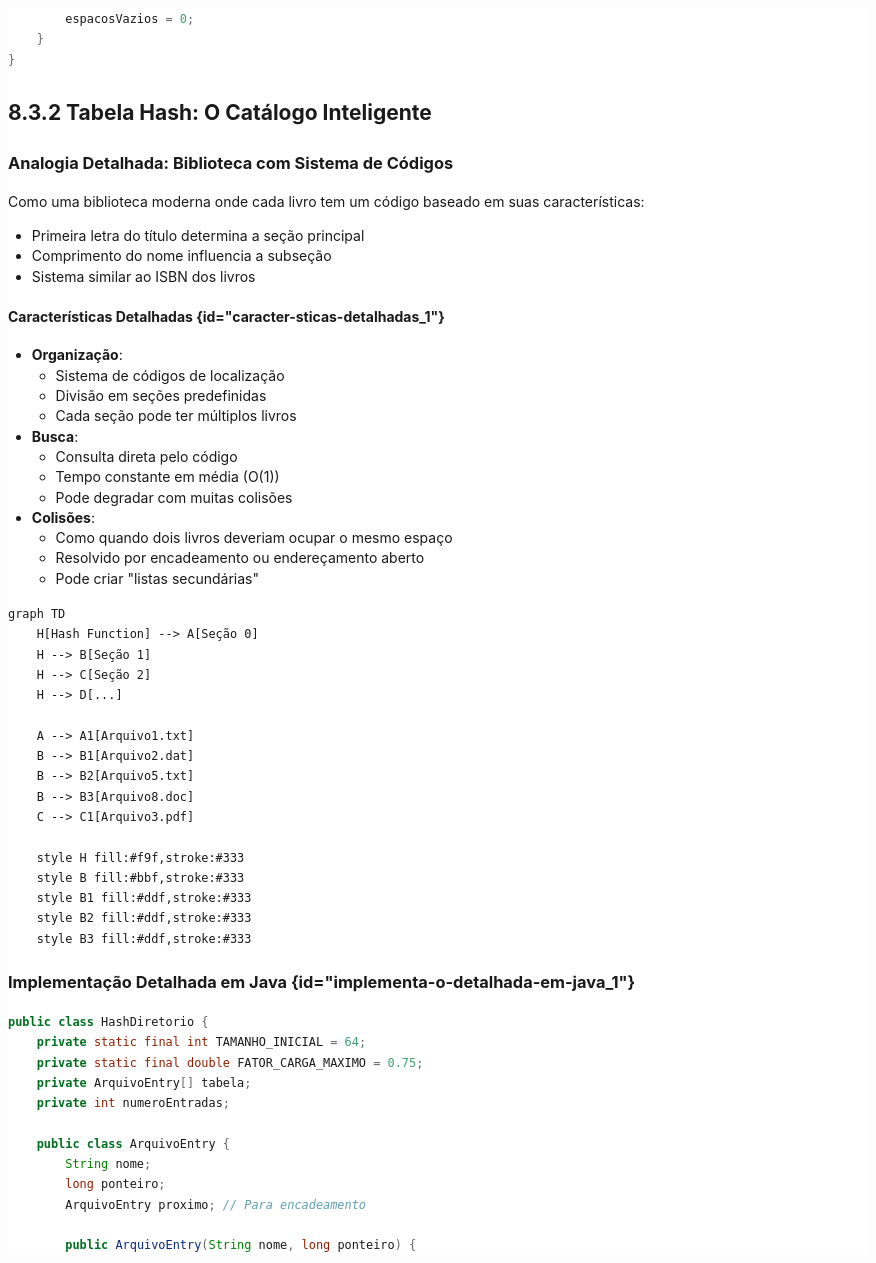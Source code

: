 ```java
        espacosVazios = 0;
    }
}
```

## 8.3.2 Tabela Hash: O Catálogo Inteligente

### Analogia Detalhada: Biblioteca com Sistema de Códigos
Como uma biblioteca moderna onde cada livro tem um código baseado em suas características:
- Primeira letra do título determina a seção principal
- Comprimento do nome influencia a subseção
- Sistema similar ao ISBN dos livros

#### Características Detalhadas {id="caracter-sticas-detalhadas_1"}
- **Organização**: 
  - Sistema de códigos de localização
  - Divisão em seções predefinidas
  - Cada seção pode ter múltiplos livros
- **Busca**: 
  - Consulta direta pelo código
  - Tempo constante em média (O(1))
  - Pode degradar com muitas colisões
- **Colisões**: 
  - Como quando dois livros deveriam ocupar o mesmo espaço
  - Resolvido por encadeamento ou endereçamento aberto
  - Pode criar "listas secundárias"

```mermaid
graph TD
    H[Hash Function] --> A[Seção 0]
    H --> B[Seção 1]
    H --> C[Seção 2]
    H --> D[...]
    
    A --> A1[Arquivo1.txt]
    B --> B1[Arquivo2.dat]
    B --> B2[Arquivo5.txt]
    B --> B3[Arquivo8.doc]
    C --> C1[Arquivo3.pdf]
    
    style H fill:#f9f,stroke:#333
    style B fill:#bbf,stroke:#333
    style B1 fill:#ddf,stroke:#333
    style B2 fill:#ddf,stroke:#333
    style B3 fill:#ddf,stroke:#333
```

### Implementação Detalhada em Java {id="implementa-o-detalhada-em-java_1"}
```java
public class HashDiretorio {
    private static final int TAMANHO_INICIAL = 64;
    private static final double FATOR_CARGA_MAXIMO = 0.75;
    private ArquivoEntry[] tabela;
    private int numeroEntradas;
    
    public class ArquivoEntry {
        String nome;
        long ponteiro;
        ArquivoEntry proximo; // Para encadeamento
        
        public ArquivoEntry(String nome, long ponteiro) {
```